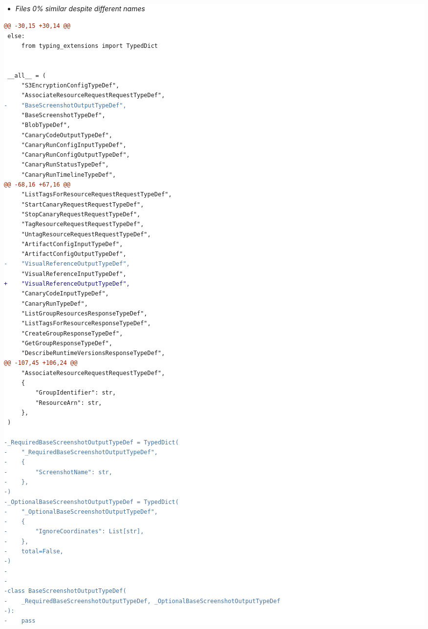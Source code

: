  * *Files 0% similar despite different names*

```diff
@@ -30,15 +30,14 @@
 else:
     from typing_extensions import TypedDict
 
 
 __all__ = (
     "S3EncryptionConfigTypeDef",
     "AssociateResourceRequestRequestTypeDef",
-    "BaseScreenshotOutputTypeDef",
     "BaseScreenshotTypeDef",
     "BlobTypeDef",
     "CanaryCodeOutputTypeDef",
     "CanaryRunConfigInputTypeDef",
     "CanaryRunConfigOutputTypeDef",
     "CanaryRunStatusTypeDef",
     "CanaryRunTimelineTypeDef",
@@ -68,16 +67,16 @@
     "ListTagsForResourceRequestRequestTypeDef",
     "StartCanaryRequestRequestTypeDef",
     "StopCanaryRequestRequestTypeDef",
     "TagResourceRequestRequestTypeDef",
     "UntagResourceRequestRequestTypeDef",
     "ArtifactConfigInputTypeDef",
     "ArtifactConfigOutputTypeDef",
-    "VisualReferenceOutputTypeDef",
     "VisualReferenceInputTypeDef",
+    "VisualReferenceOutputTypeDef",
     "CanaryCodeInputTypeDef",
     "CanaryRunTypeDef",
     "ListGroupResourcesResponseTypeDef",
     "ListTagsForResourceResponseTypeDef",
     "CreateGroupResponseTypeDef",
     "GetGroupResponseTypeDef",
     "DescribeRuntimeVersionsResponseTypeDef",
@@ -107,45 +106,24 @@
     "AssociateResourceRequestRequestTypeDef",
     {
         "GroupIdentifier": str,
         "ResourceArn": str,
     },
 )
 
-_RequiredBaseScreenshotOutputTypeDef = TypedDict(
-    "_RequiredBaseScreenshotOutputTypeDef",
-    {
-        "ScreenshotName": str,
-    },
-)
-_OptionalBaseScreenshotOutputTypeDef = TypedDict(
-    "_OptionalBaseScreenshotOutputTypeDef",
-    {
-        "IgnoreCoordinates": List[str],
-    },
-    total=False,
-)
-
-
-class BaseScreenshotOutputTypeDef(
-    _RequiredBaseScreenshotOutputTypeDef, _OptionalBaseScreenshotOutputTypeDef
-):
-    pass
```